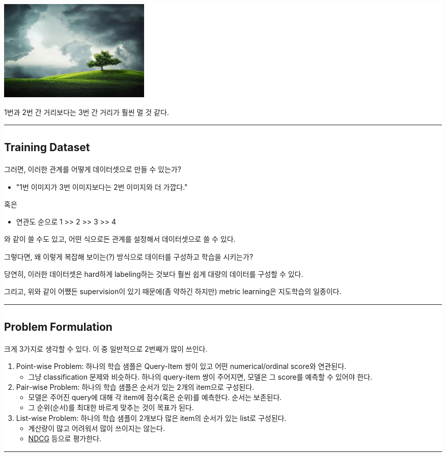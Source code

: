 <img src="/public/img/2021-12-06-Metric_Learning/tree.webp" width="32%">
</div>

1번과 2번 간 거리보다는 3번 간 거리가 훨씬 멀 것 같다.

---

## Training Dataset

그러면, 이러한 관계를 어떻게 데이터셋으로 만들 수 있는가?

- "1번 이미지가 3번 이미지보다는 2번 이미지와 더 가깝다."

혹은

- 연관도 순으로 1 >> 2 >> 3 >> 4

와 같이 쓸 수도 있고, 어떤 식으로든 관계를 설정해서 데이터셋으로 쓸 수 있다.

그렇다면, 왜 이렇게 복잡해 보이는(?) 방식으로 데이터를 구성하고 학습을 시키는가?

당연히, 이러한 데이터셋은 hard하게 labeling하는 것보다 훨씬 쉽게 대량의 데이터를 구성할 수 있다.

그리고, 위와 같이 어쨌든 supervision이 있기 때문에(좀 약하긴 하지만) metric learning은 지도학습의 일종이다.


---

## Problem Formulation

크게 3가지로 생각할 수 있다. 이 중 일반적으로 2번째가 많이 쓰인다.

1. Point-wise Problem: 하나의 학습 샘플은 Query-Item 쌍이 있고 어떤 numerical/ordinal score와 연관된다.
    - 그냥 classification 문제와 비슷하다. 하나의 query-item 쌍이 주어지면, 모델은 그 score를 예측할 수 있어야 한다.
2. Pair-wise Problem: 하나의 학습 샘플은 순서가 있는 2개의 item으로 구성된다.
    - 모델은 주어진 query에 대해 각 item에 점수(혹은 순위)를 예측한다. 순서는 보존된다.
    - 그 순위(순서)를 최대한 바르게 맞추는 것이 목표가 된다.
3. List-wise Problem: 하나의 학습 샘플이 2개보다 많은 item의 순서가 있는 list로 구성된다.
    - 계산량이 많고 어려워서 많이 쓰이지는 않는다.
    - [NDCG](https://en.wikipedia.org/wiki/Discounted_cumulative_gain) 등으로 평가한다.
    
---